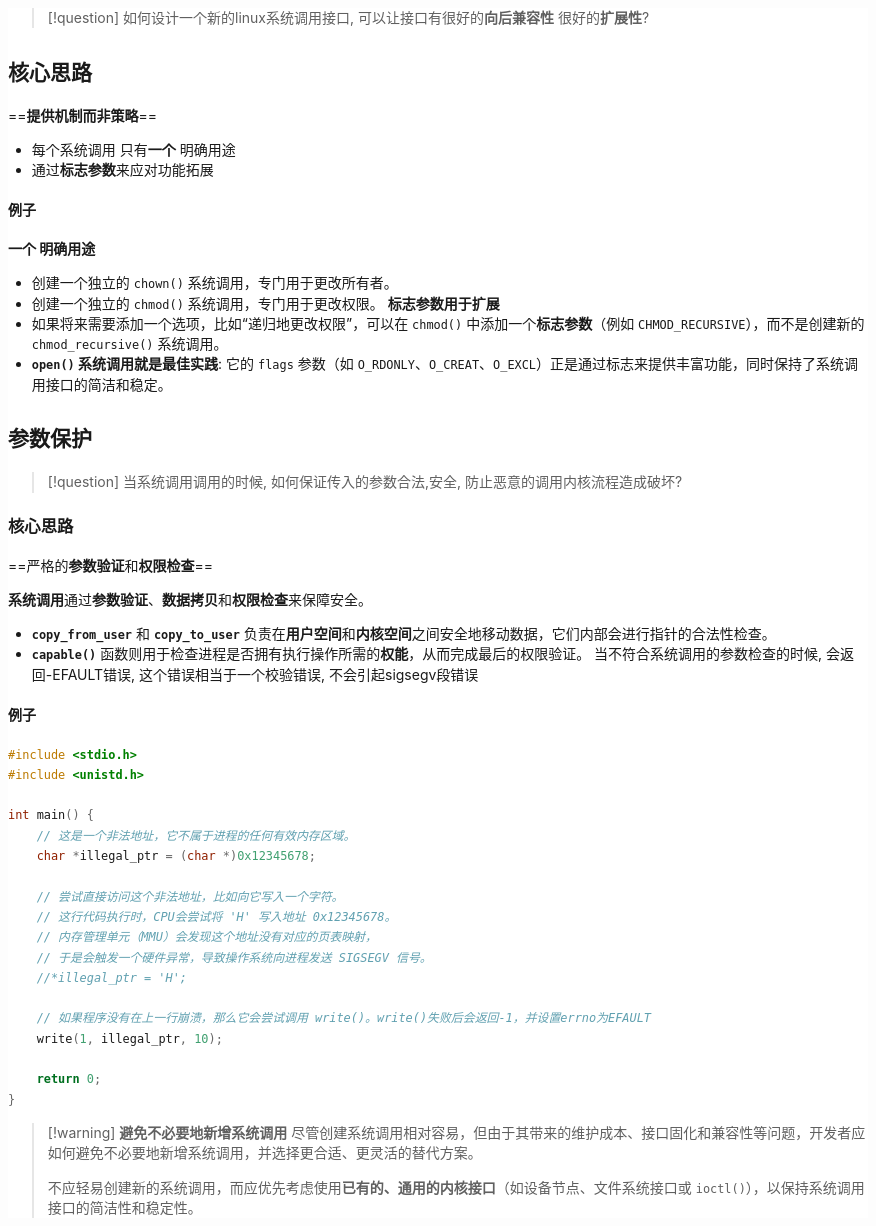 >[!question]  如何设计一个新的linux系统调用接口, 可以让接口有很好的**向后兼容性** 很好的**扩展性**?

## 核心思路

==**提供机制而非策略**==

- 每个系统调用 只有**一个** 明确用途
- 通过**标志参数**来应对功能拓展

#### 例子
**一个 明确用途**
-  创建一个独立的 `chown()` 系统调用，专门用于更改所有者。
-  创建一个独立的 `chmod()` 系统调用，专门用于更改权限。
**标志参数用于扩展**        
- 如果将来需要添加一个选项，比如“递归地更改权限”，可以在 `chmod()` 中添加一个**标志参数**（例如 `CHMOD_RECURSIVE`），而不是创建新的 `chmod_recursive()` 系统调用。    
- **`open()` 系统调用就是最佳实践**: 它的 `flags` 参数（如 `O_RDONLY`、`O_CREAT`、`O_EXCL`）正是通过标志来提供丰富功能，同时保持了系统调用接口的简洁和稳定。

## 参数保护

>[!question] 当系统调用调用的时候, 如何保证传入的参数合法,安全, 防止恶意的调用内核流程造成破坏?

### 核心思路

==严格的**参数验证**和**权限检查**==

**系统调用**通过**参数验证**、**数据拷贝**和**权限检查**来保障安全。
- **`copy_from_user`** 和 **`copy_to_user`** 负责在**用户空间**和**内核空间**之间安全地移动数据，它们内部会进行指针的合法性检查。
- **`capable()`** 函数则用于检查进程是否拥有执行操作所需的**权能**，从而完成最后的权限验证。
当不符合系统调用的参数检查的时候, 会返回-EFAULT错误, 这个错误相当于一个校验错误, 不会引起sigsegv段错误

#### 例子
```c
#include <stdio.h>
#include <unistd.h>

int main() {
    // 这是一个非法地址，它不属于进程的任何有效内存区域。
    char *illegal_ptr = (char *)0x12345678;

    // 尝试直接访问这个非法地址，比如向它写入一个字符。
    // 这行代码执行时，CPU会尝试将 'H' 写入地址 0x12345678。
    // 内存管理单元（MMU）会发现这个地址没有对应的页表映射，
    // 于是会触发一个硬件异常，导致操作系统向进程发送 SIGSEGV 信号。
    //*illegal_ptr = 'H';

    // 如果程序没有在上一行崩溃，那么它会尝试调用 write()。write()失败后会返回-1，并设置errno为EFAULT
    write(1, illegal_ptr, 10);

    return 0;
}
```

>[!warning]  **避免不必要地新增系统调用**
>尽管创建系统调用相对容易，但由于其带来的维护成本、接口固化和兼容性等问题，开发者应如何避免不必要地新增系统调用，并选择更合适、更灵活的替代方案。
>
>不应轻易创建新的系统调用，而应优先考虑使用**已有的、通用的内核接口**（如设备节点、文件系统接口或 `ioctl()`），以保持系统调用接口的简洁性和稳定性。



